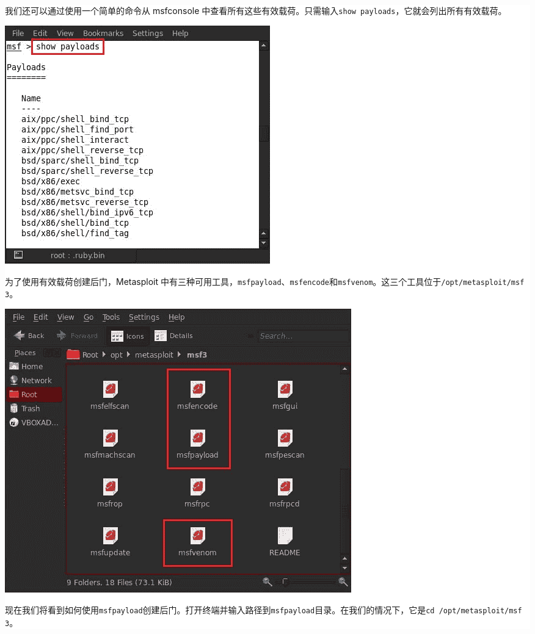 我们还可以通过使用一个简单的命令从 msfconsole 中查看所有这些有效载荷。只需输入`show payloads`，它就会列出所有有效载荷。

![创建一个 EXE 后门](img/3589_10_02.jpg)

为了使用有效载荷创建后门，Metasploit 中有三种可用工具，`msfpayload`、`msfencode`和`msfvenom`。这三个工具位于`/opt/metasploit/msf3`。

![创建 EXE 后门](img/3589_10_03.jpg)

现在我们将看到如何使用`msfpayload`创建后门。打开终端并输入路径到`msfpayload`目录。在我们的情况下，它是`cd /opt/metasploit/msf3`。
